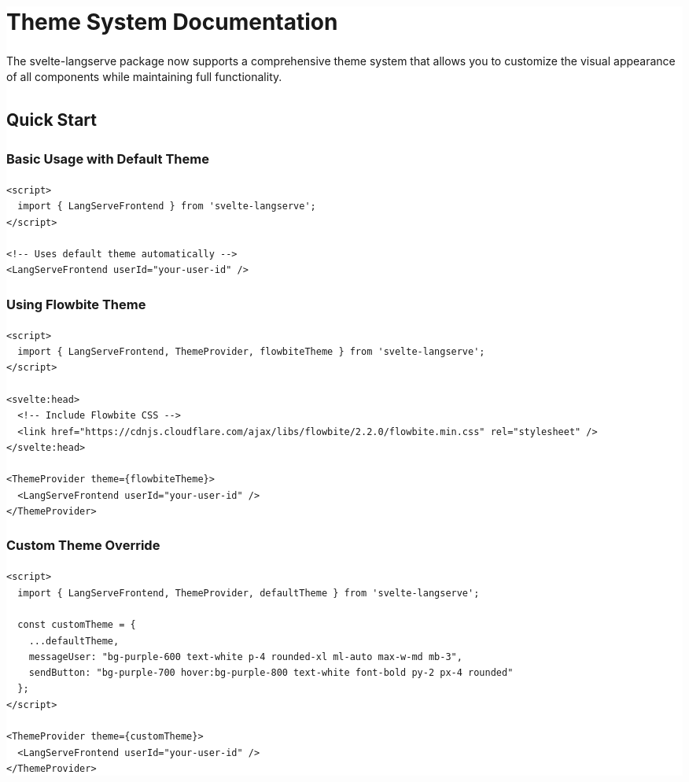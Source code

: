 # Theme System Documentation

The svelte-langserve package now supports a comprehensive theme system that allows you to customize the visual appearance of all components while maintaining full functionality.

## Quick Start

### Basic Usage with Default Theme

```svelte
<script>
  import { LangServeFrontend } from 'svelte-langserve';
</script>

<!-- Uses default theme automatically -->
<LangServeFrontend userId="your-user-id" />
```

### Using Flowbite Theme

```svelte
<script>
  import { LangServeFrontend, ThemeProvider, flowbiteTheme } from 'svelte-langserve';
</script>

<svelte:head>
  <!-- Include Flowbite CSS -->
  <link href="https://cdnjs.cloudflare.com/ajax/libs/flowbite/2.2.0/flowbite.min.css" rel="stylesheet" />
</svelte:head>

<ThemeProvider theme={flowbiteTheme}>
  <LangServeFrontend userId="your-user-id" />
</ThemeProvider>
```

### Custom Theme Override

```svelte
<script>
  import { LangServeFrontend, ThemeProvider, defaultTheme } from 'svelte-langserve';
  
  const customTheme = {
    ...defaultTheme,
    messageUser: "bg-purple-600 text-white p-4 rounded-xl ml-auto max-w-md mb-3",
    sendButton: "bg-purple-700 hover:bg-purple-800 text-white font-bold py-2 px-4 rounded"
  };
</script>

<ThemeProvider theme={customTheme}>
  <LangServeFrontend userId="your-user-id" />
</ThemeProvider>
```
